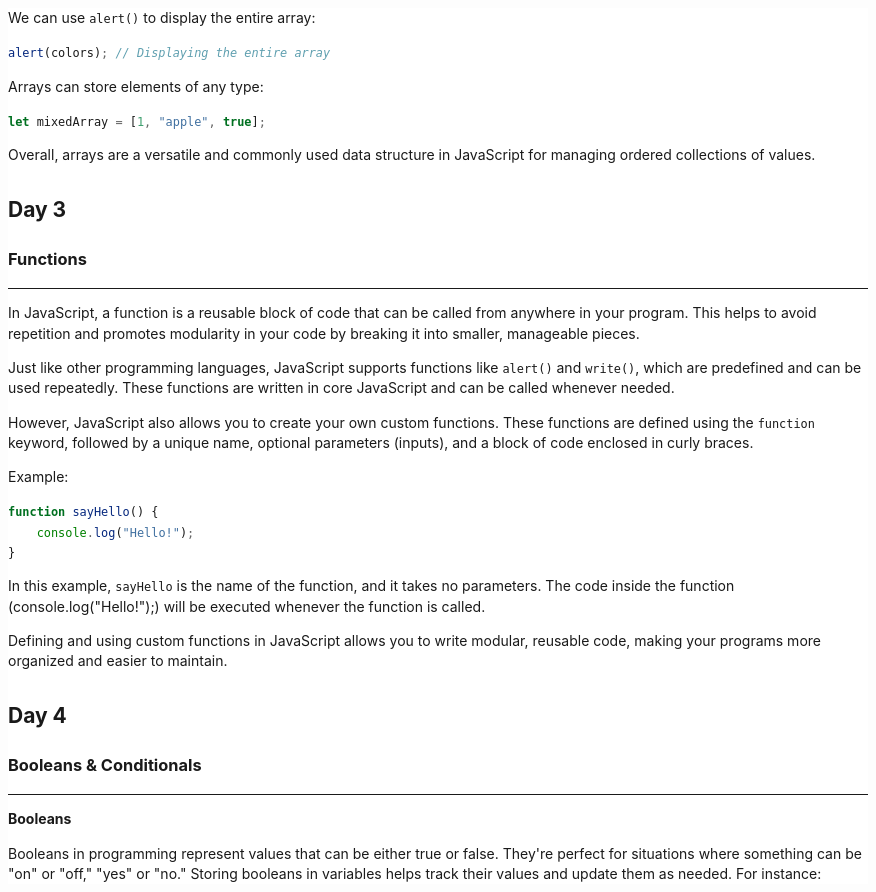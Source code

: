 We can use `alert()` to display the entire array:

```javascript
alert(colors); // Displaying the entire array
```

Arrays can store elements of any type:

```javascript
let mixedArray = [1, "apple", true];
```

Overall, arrays are a versatile and commonly used data structure in JavaScript for managing ordered collections of values.

## Day 3

### Functions
-------------

In JavaScript, a function is a reusable block of code that can be called from anywhere in your program. This helps to avoid repetition and promotes modularity in your code by breaking it into smaller, manageable pieces.

Just like other programming languages, JavaScript supports functions like `alert()` and `write()`, which are predefined and can be used repeatedly. These functions are written in core JavaScript and can be called whenever needed.

However, JavaScript also allows you to create your own custom functions. These functions are defined using the `function` keyword, followed by a unique name, optional parameters (inputs), and a block of code enclosed in curly braces.

Example:
```javascript
function sayHello() {
    console.log("Hello!");
}
```

In this example, `sayHello` is the name of the function, and it takes no parameters. The code inside the function (console.log("Hello!");) will be executed whenever the function is called.

Defining and using custom functions in JavaScript allows you to write modular, reusable code, making your programs more organized and easier to maintain.

## Day 4

### Booleans & Conditionals
---------------------------

**Booleans**

Booleans in programming represent values that can be either true or false. They're perfect for situations where something can be "on" or "off," "yes" or "no." Storing booleans in variables helps track their values and update them as needed. For instance:
